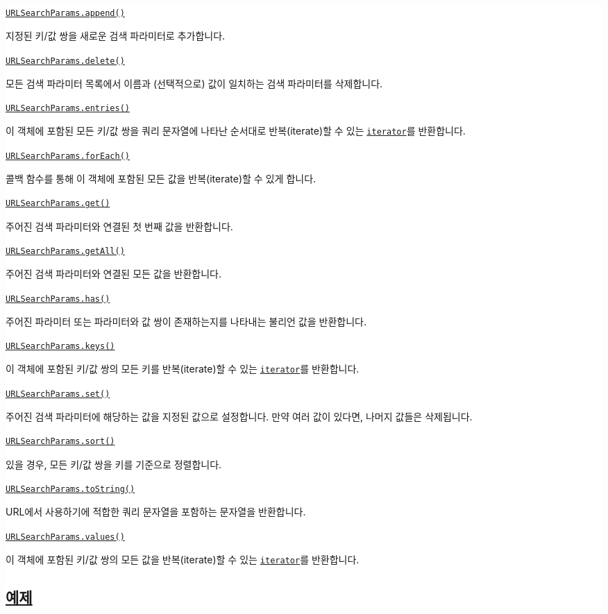 [`URLSearchParams.append()`](https://developer.mozilla.org/en-US/docs/Web/API/URLSearchParams/append)

지정된 키/값 쌍을 새로운 검색 파라미터로 추가합니다.

[`URLSearchParams.delete()`](https://developer.mozilla.org/en-US/docs/Web/API/URLSearchParams/delete)

모든 검색 파라미터 목록에서 이름과 (선택적으로) 값이 일치하는 검색 파라미터를 삭제합니다.

[`URLSearchParams.entries()`](https://developer.mozilla.org/en-US/docs/Web/API/URLSearchParams/entries)

이 객체에 포함된 모든 키/값 쌍을 쿼리 문자열에 나타난 순서대로 반복(iterate)할 수 있는 [`iterator`](https://developer.mozilla.org/en-US/docs/Web/JavaScript/Reference/Iteration_protocols)를 반환합니다.

[`URLSearchParams.forEach()`](https://developer.mozilla.org/en-US/docs/Web/API/URLSearchParams/forEach)

콜백 함수를 통해 이 객체에 포함된 모든 값을 반복(iterate)할 수 있게 합니다.

[`URLSearchParams.get()`](https://developer.mozilla.org/en-US/docs/Web/API/URLSearchParams/get)

주어진 검색 파라미터와 연결된 첫 번째 값을 반환합니다.

[`URLSearchParams.getAll()`](https://developer.mozilla.org/en-US/docs/Web/API/URLSearchParams/getAll)

주어진 검색 파라미터와 연결된 모든 값을 반환합니다.

[`URLSearchParams.has()`](https://developer.mozilla.org/en-US/docs/Web/API/URLSearchParams/has)

주어진 파라미터 또는 파라미터와 값 쌍이 존재하는지를 나타내는 불리언 값을 반환합니다.

[`URLSearchParams.keys()`](https://developer.mozilla.org/en-US/docs/Web/API/URLSearchParams/keys)

이 객체에 포함된 키/값 쌍의 모든 키를 반복(iterate)할 수 있는 [`iterator`](https://developer.mozilla.org/en-US/docs/Web/JavaScript/Reference/Iteration_protocols)를 반환합니다.

[`URLSearchParams.set()`](https://developer.mozilla.org/en-US/docs/Web/API/URLSearchParams/set)

주어진 검색 파라미터에 해당하는 값을 지정된 값으로 설정합니다. 만약 여러 값이 있다면, 나머지 값들은 삭제됩니다.

[`URLSearchParams.sort()`](https://developer.mozilla.org/en-US/docs/Web/API/URLSearchParams/sort)

있을 경우, 모든 키/값 쌍을 키를 기준으로 정렬합니다.

[`URLSearchParams.toString()`](https://developer.mozilla.org/en-US/docs/Web/API/URLSearchParams/toString)

URL에서 사용하기에 적합한 쿼리 문자열을 포함하는 문자열을 반환합니다.

[`URLSearchParams.values()`](https://developer.mozilla.org/en-US/docs/Web/API/URLSearchParams/values)

이 객체에 포함된 키/값 쌍의 모든 값을 반복(iterate)할 수 있는 [`iterator`](https://developer.mozilla.org/en-US/docs/Web/JavaScript/Reference/Iteration_protocols)를 반환합니다.

## [예제](https://developer.mozilla.org/en-US/docs/Web/API/URLSearchParams#examples)
